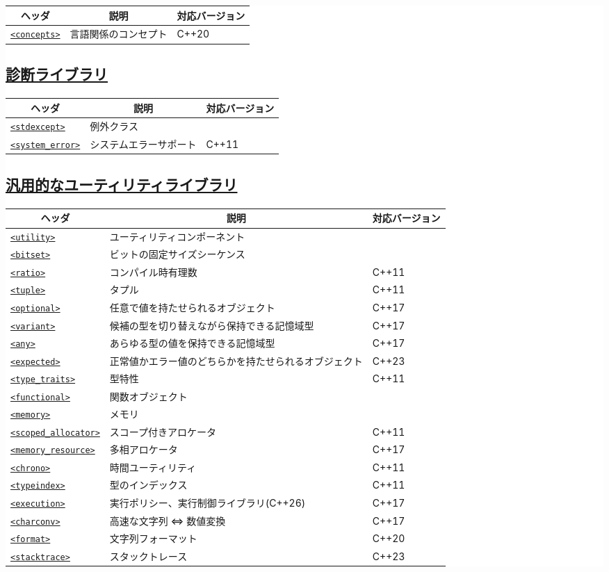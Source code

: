 | ヘッダ | 説明 | 対応バージョン |
|--------|------|----------------|
| [`<concepts>`](/reference/concepts.md) | 言語関係のコンセプト | C++20 |


## <a id="diagnostics" href="#diagnostics">診断ライブラリ</a>

| ヘッダ                                         | 説明                          | 対応バージョン |
|------------------------------------------------|-------------------------------|----------------|
| [`<stdexcept>`](/reference/stdexcept.md)       | 例外クラス                    |                |
| [`<system_error>`](/reference/system_error.md) | システムエラーサポート        | C++11          |


## <a id="general-utils" href="#general-utils">汎用的なユーティリティライブラリ</a>

| ヘッダ                                       | 説明                         | 対応バージョン |
|----------------------------------------------|------------------------------|----------------|
| [`<utility>`](/reference/utility.md)         | ユーティリティコンポーネント |                |
| [`<bitset>`](/reference/bitset.md)           | ビットの固定サイズシーケンス |                |
| [`<ratio>`](/reference/ratio.md)             | コンパイル時有理数           | C++11          |
| [`<tuple>`](/reference/tuple.md)             | タプル                       | C++11          |
| [`<optional>`](/reference/optional.md)       | 任意で値を持たせられるオブジェクト | C++17 |
| [`<variant>`](/reference/variant.md)         | 候補の型を切り替えながら保持できる記憶域型 | C++17 |
| [`<any>`](/reference/any.md)                 | あらゆる型の値を保持できる記憶域型 | C++17 |
| [`<expected>`](/reference/expected.md)       | 正常値かエラー値のどちらかを持たせられるオブジェクト | C++23 |
| [`<type_traits>`](/reference/type_traits.md) | 型特性                       | C++11          |
| [`<functional>`](/reference/functional.md)   | 関数オブジェクト             |                |
| [`<memory>`](/reference/memory.md)           | メモリ                       |                |
| [`<scoped_allocator>`](/reference/scoped_allocator.md) | スコープ付きアロケータ        | C++11          |
| [`<memory_resource>`](/reference/memory_resource.md) | 多相アロケータ       | C++17          |
| [`<chrono>`](/reference/chrono.md)           | 時間ユーティリティ           | C++11          |
| [`<typeindex>`](/reference/typeindex.md)     | 型のインデックス             | C++11          |
| [`<execution>`](/reference/execution.md)     | 実行ポリシー、実行制御ライブラリ(C++26) | C++17          |
| [`<charconv>`](/reference/charconv.md)       | 高速な文字列 ⇔ 数値変換     | C++17          |
| [`<format>`](/reference/format.md)           | 文字列フォーマット           | C++20          |
| [`<stacktrace>`](/reference/stacktrace.md)   | スタックトレース             | C++23          |
